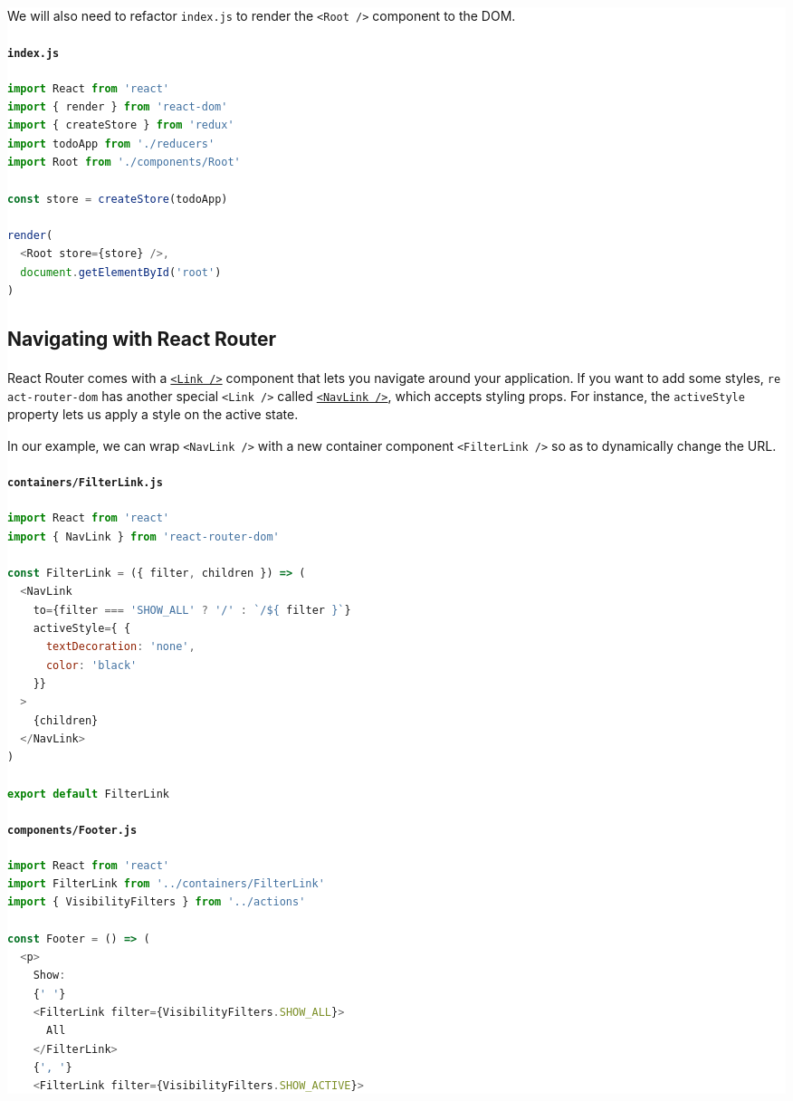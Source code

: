 We will also need to refactor `index.js` to render the `<Root />` component to the DOM.

#### `index.js`
```js
import React from 'react'
import { render } from 'react-dom'
import { createStore } from 'redux'
import todoApp from './reducers'
import Root from './components/Root'

const store = createStore(todoApp)

render(
  <Root store={store} />,
  document.getElementById('root')
)
```

## Navigating with React Router

React Router comes with a [`<Link />`](https://github.com/ReactTraining/react-router/blob/v3/docs/API.md#link) component that lets you navigate around your application. If you want to add some styles, `react-router-dom` has another special `<Link />` called [`<NavLink />`](https://github.com/ReactTraining/react-router/blob/master/packages/react-router-dom/docs/api/NavLink.md), which accepts styling props. For instance, the `activeStyle` property lets us apply a style on the active state.

In our example, we can wrap `<NavLink />` with a new container component `<FilterLink />` so as to dynamically change the URL.


#### `containers/FilterLink.js`
```js
import React from 'react'
import { NavLink } from 'react-router-dom'

const FilterLink = ({ filter, children }) => (
  <NavLink
    to={filter === 'SHOW_ALL' ? '/' : `/${ filter }`}
    activeStyle={ {
      textDecoration: 'none',
      color: 'black'
    }}
  >
    {children}
  </NavLink>
)

export default FilterLink
```

#### `components/Footer.js`
```js
import React from 'react'
import FilterLink from '../containers/FilterLink'
import { VisibilityFilters } from '../actions'

const Footer = () => (
  <p>
    Show:
    {' '}
    <FilterLink filter={VisibilityFilters.SHOW_ALL}>
      All
    </FilterLink>
    {', '}
    <FilterLink filter={VisibilityFilters.SHOW_ACTIVE}>
```